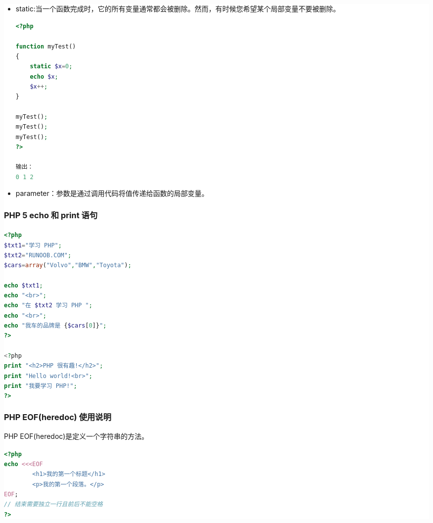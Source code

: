   

- static:当一个函数完成时，它的所有变量通常都会被删除。然而，有时候您希望某个局部变量不要被删除。

  ```php
  <?php
  
  function myTest()
  {
      static $x=0;
      echo $x;
      $x++;
  }
  
  myTest();
  myTest();
  myTest();
  ?>
  
  输出：
  0 1 2
  ```

  

- parameter：参数是通过调用代码将值传递给函数的局部变量。

### PHP 5 echo 和 print 语句

```php
<?php
$txt1="学习 PHP";
$txt2="RUNOOB.COM";
$cars=array("Volvo","BMW","Toyota");
 
echo $txt1;
echo "<br>";
echo "在 $txt2 学习 PHP ";
echo "<br>";
echo "我车的品牌是 {$cars[0]}";
?>
  
<?php
print "<h2>PHP 很有趣!</h2>";
print "Hello world!<br>";
print "我要学习 PHP!";
?>
```

### PHP EOF(heredoc) 使用说明

PHP EOF(heredoc)是定义一个字符串的方法。

```php
<?php
echo <<<EOF
        <h1>我的第一个标题</h1>
        <p>我的第一个段落。</p>
EOF;
// 结束需要独立一行且前后不能空格
?>
```

